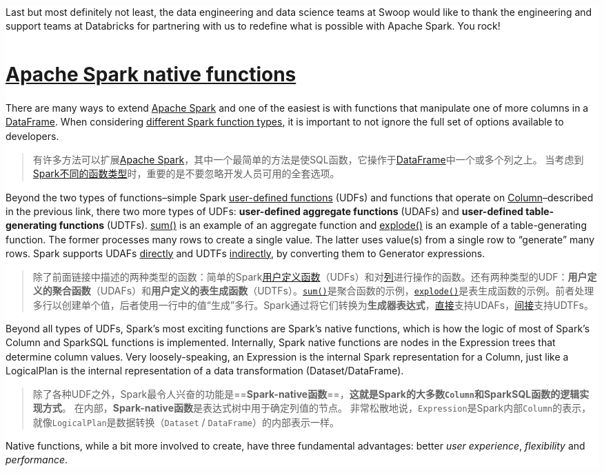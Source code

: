 Last but most definitely not least, the data engineering and data science teams at Swoop would like to thank the engineering and support teams at Databricks for partnering with us to redefine what is possible with Apache Spark. You rock!

# [Apache Spark native functions](https://blog.simeonov.com/2018/11/14/apache-spark-native-functions/)

There are many ways to extend [Apache Spark](https://spark.apache.org/) and one of the easiest is with functions that manipulate one of more columns in a [DataFrame](https://spark.apache.org/docs/latest/sql-programming-guide.html#datasets-and-dataframes). When considering [different Spark function types](https://medium.com/@mrpowers/the-different-type-of-spark-functions-custom-transformations-column-functions-udfs-bf556c9d0ce7), it is important to not ignore the full set of options available to developers.

>有许多方法可以扩展[Apache Spark](https://spark.apache.org/)，其中一个最简单的方法是使SQL函数，它操作于[DataFrame](https://spark.apache.org/docs/latest/sql-programming-guide.html#datasets-and-dataframes)中一个或多个列之上。 当考虑到[Spark不同的函数类型](https://medium.com/@mrpowers/the-different-type-of-spark-functions-custom-transformations-column-functions-udfs-bf556c9d0ce7)时，重要的是不要忽略开发人员可用的全套选项。

Beyond the two types of functions–simple Spark [user-defined functions](https://docs.databricks.com/spark/latest/spark-sql/udaf-scala.html) (UDFs) and functions that operate on [Column](https://github.com/apache/spark/blob/f26cd18816fe85e22393887d2d201f8554ccb37d/sql/core/src/main/scala/org/apache/spark/sql/Column.scala#L103)–described in the previous link, there two more types of UDFs: **user-defined aggregate functions** (UDAFs) and **user-defined table-generating functions** (UDTFs). [sum()](https://spark.apache.org/docs/latest/api/sql/index.html#sum) is an example of an aggregate function and [explode()](https://spark.apache.org/docs/latest/api/sql/index.html#explode) is an example of a table-generating function. The former processes many rows to create a single value. The latter uses value(s) from a single row to “generate” many rows. Spark supports UDAFs [directly](https://docs.databricks.com/spark/latest/spark-sql/udaf-scala.html) and UDTFs [indirectly](https://github.com/apache/spark/blob/f38594fc561208e17af80d17acf8da362b91fca4/sql/hive/src/main/scala/org/apache/spark/sql/hive/hiveUDFs.scala#L187), by converting them to Generator expressions.

>除了前面链接中描述的两种类型的函数：简单的Spark[用户定义函数](https://docs.databricks.com/spark/latest/spark-sql/udaf-scala.html)（UDFs）和对[列](https://github.com/apache/spark/blob/f26cd18816fe85e22393887d2d201f8554ccb37d/sql/core/src/main/scala/org/apache/spark/sql/Column.scala#L103)进行操作的函数。还有两种类型的UDF：**用户定义的聚合函数**（UDAFs）和**用户定义的表生成函数**（UDTFs）。[`sum()`](https://spark.apache.org/docs/latest/api/sql/index.html#sum)是聚合函数的示例，[`explode()`](https://spark.apache.org/docs/latest/api/sql/index.html#explode)是表生成函数的示例。前者处理多行以创建单个值，后者使用一行中的值“生成”多行。Spark通过将它们转换为**生成器表达式**，[直接](https://docs.databricks.com/spark/latest/spark-sql/udaf-scala.html)支持UDAFs，[间接](https://github.com/apache/spark/blob/f38594fc561208e17af80d17acf8da362b91fca4/sql/hive/src/main/scala/org/apache/spark/sql/hive/hiveUDFs.scala#L187)支持UDTFs。

Beyond all types of UDFs, Spark’s most exciting functions are Spark’s native functions, which is how the logic of most of Spark’s Column and SparkSQL functions is implemented. Internally, Spark native functions are nodes in the Expression trees that determine column values. Very loosely-speaking, an Expression is the internal Spark representation for a Column, just like a LogicalPlan is the internal representation of a data transformation (Dataset/DataFrame).

> 除了各种UDF之外，Spark最令人兴奋的功能是==**Spark-native函数**==，**这就是Spark的大多数`Column`和SparkSQL函数的逻辑实现方式**。 在内部，**Spark-native函数**是表达式树中用于确定列值的节点。 非常松散地说，`Expression`是Spark内部`Column`的表示，就像`LogicalPlan`是数据转换（`Dataset` / `DataFrame`）的内部表示一样。

Native functions, while a bit more involved to create, have three fundamental advantages: better *user experience*, *flexibility* and *performance*.
